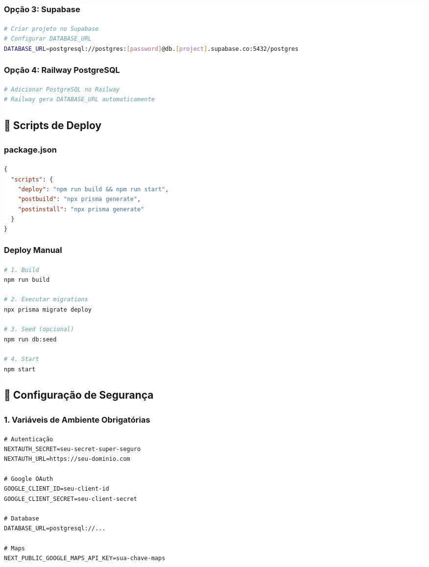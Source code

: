 ### Opção 3: Supabase
```bash
# Criar projeto no Supabase
# Configurar DATABASE_URL
DATABASE_URL=postgresql://postgres:[password]@db.[project].supabase.co:5432/postgres
```

### Opção 4: Railway PostgreSQL
```bash
# Adicionar PostgreSQL no Railway
# Railway gera DATABASE_URL automaticamente
```

## 🔧 Scripts de Deploy

### package.json
```json
{
  "scripts": {
    "deploy": "npm run build && npm run start",
    "postbuild": "npx prisma generate",
    "postinstall": "npx prisma generate"
  }
}
```

### Deploy Manual
```bash
# 1. Build
npm run build

# 2. Executar migrations
npx prisma migrate deploy

# 3. Seed (opcional)
npm run db:seed

# 4. Start
npm start
```

## 🔐 Configuração de Segurança

### 1. Variáveis de Ambiente Obrigatórias
```env
# Autenticação
NEXTAUTH_SECRET=seu-secret-super-seguro
NEXTAUTH_URL=https://seu-dominio.com

# Google OAuth
GOOGLE_CLIENT_ID=seu-client-id
GOOGLE_CLIENT_SECRET=seu-client-secret

# Database
DATABASE_URL=postgresql://...

# Maps
NEXT_PUBLIC_GOOGLE_MAPS_API_KEY=sua-chave-maps
```
